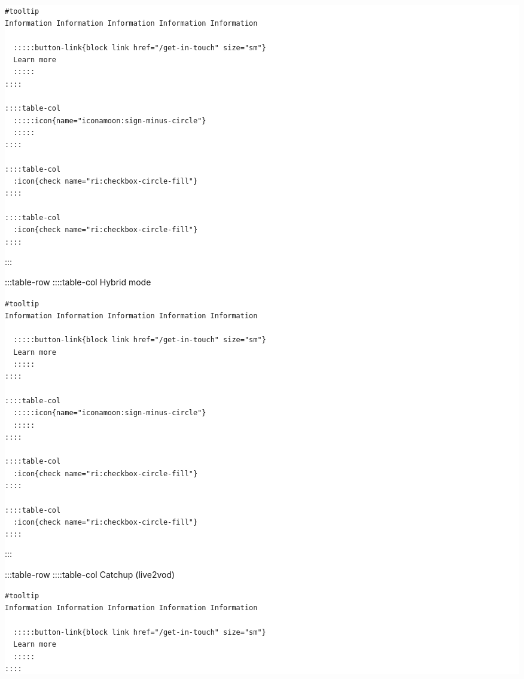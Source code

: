     #tooltip
    Information Information Information Information Information
    
      :::::button-link{block link href="/get-in-touch" size="sm"}
      Learn more
      :::::
    ::::
  
    ::::table-col
      :::::icon{name="iconamoon:sign-minus-circle"}
      :::::
    ::::
  
    ::::table-col
      :icon{check name="ri:checkbox-circle-fill"}
    ::::
  
    ::::table-col
      :icon{check name="ri:checkbox-circle-fill"}
    ::::
  :::

  :::table-row
    ::::table-col
    Hybrid mode
    
    #tooltip
    Information Information Information Information Information
    
      :::::button-link{block link href="/get-in-touch" size="sm"}
      Learn more
      :::::
    ::::
  
    ::::table-col
      :::::icon{name="iconamoon:sign-minus-circle"}
      :::::
    ::::
  
    ::::table-col
      :icon{check name="ri:checkbox-circle-fill"}
    ::::
  
    ::::table-col
      :icon{check name="ri:checkbox-circle-fill"}
    ::::
  :::

  :::table-row
    ::::table-col
    Catchup (live2vod)
    
    #tooltip
    Information Information Information Information Information
    
      :::::button-link{block link href="/get-in-touch" size="sm"}
      Learn more
      :::::
    ::::
  